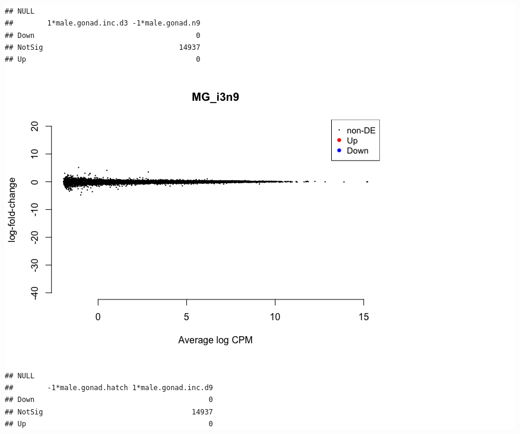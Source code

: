     ## NULL
    ##        1*male.gonad.inc.d3 -1*male.gonad.n9
    ## Down                                      0
    ## NotSig                                14937
    ## Up                                        0

![](../figures/gon_M/MDSplots-22.png)

    ## NULL
    ##        -1*male.gonad.hatch 1*male.gonad.inc.d9
    ## Down                                         0
    ## NotSig                                   14937
    ## Up                                           0

